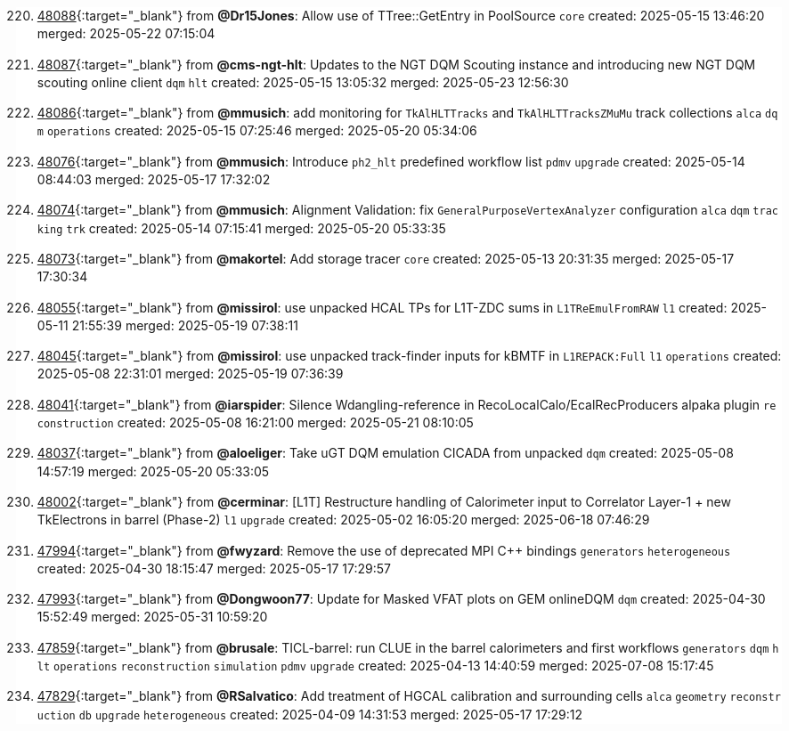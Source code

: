 220. [48088](http://github.com/cms-sw/cmssw/pull/48088){:target="_blank"}  from **@Dr15Jones**: Allow use of TTree::GetEntry in PoolSource `core` created: 2025-05-15 13:46:20 merged: 2025-05-22 07:15:04

221. [48087](http://github.com/cms-sw/cmssw/pull/48087){:target="_blank"}  from **@cms-ngt-hlt**: Updates to the NGT DQM Scouting instance and introducing new NGT DQM scouting online client `dqm` `hlt` created: 2025-05-15 13:05:32 merged: 2025-05-23 12:56:30

222. [48086](http://github.com/cms-sw/cmssw/pull/48086){:target="_blank"}  from **@mmusich**: add monitoring for `TkAlHLTTracks` and `TkAlHLTTracksZMuMu` track collections `alca` `dqm` `operations` created: 2025-05-15 07:25:46 merged: 2025-05-20 05:34:06

223. [48076](http://github.com/cms-sw/cmssw/pull/48076){:target="_blank"}  from **@mmusich**: Introduce `ph2_hlt` predefined workflow list `pdmv` `upgrade` created: 2025-05-14 08:44:03 merged: 2025-05-17 17:32:02

224. [48074](http://github.com/cms-sw/cmssw/pull/48074){:target="_blank"}  from **@mmusich**: Alignment Validation: fix `GeneralPurposeVertexAnalyzer` configuration `alca` `dqm` `tracking` `trk` created: 2025-05-14 07:15:41 merged: 2025-05-20 05:33:35

225. [48073](http://github.com/cms-sw/cmssw/pull/48073){:target="_blank"}  from **@makortel**: Add storage tracer `core` created: 2025-05-13 20:31:35 merged: 2025-05-17 17:30:34

226. [48055](http://github.com/cms-sw/cmssw/pull/48055){:target="_blank"}  from **@missirol**: use unpacked HCAL TPs for L1T-ZDC sums in `L1TReEmulFromRAW` `l1` created: 2025-05-11 21:55:39 merged: 2025-05-19 07:38:11

227. [48045](http://github.com/cms-sw/cmssw/pull/48045){:target="_blank"}  from **@missirol**: use unpacked track-finder inputs for kBMTF in `L1REPACK:Full` `l1` `operations` created: 2025-05-08 22:31:01 merged: 2025-05-19 07:36:39

228. [48041](http://github.com/cms-sw/cmssw/pull/48041){:target="_blank"}  from **@iarspider**: Silence Wdangling-reference in RecoLocalCalo/EcalRecProducers alpaka plugin `reconstruction` created: 2025-05-08 16:21:00 merged: 2025-05-21 08:10:05

229. [48037](http://github.com/cms-sw/cmssw/pull/48037){:target="_blank"}  from **@aloeliger**: Take uGT DQM emulation CICADA from unpacked `dqm` created: 2025-05-08 14:57:19 merged: 2025-05-20 05:33:05

230. [48002](http://github.com/cms-sw/cmssw/pull/48002){:target="_blank"}  from **@cerminar**: [L1T] Restructure handling of Calorimeter input to Correlator Layer-1 + new TkElectrons in barrel (Phase-2) `l1` `upgrade` created: 2025-05-02 16:05:20 merged: 2025-06-18 07:46:29

231. [47994](http://github.com/cms-sw/cmssw/pull/47994){:target="_blank"}  from **@fwyzard**: Remove the use of deprecated MPI C++ bindings `generators` `heterogeneous` created: 2025-04-30 18:15:47 merged: 2025-05-17 17:29:57

232. [47993](http://github.com/cms-sw/cmssw/pull/47993){:target="_blank"}  from **@Dongwoon77**: Update for Masked VFAT plots on GEM onlineDQM `dqm` created: 2025-04-30 15:52:49 merged: 2025-05-31 10:59:20

233. [47859](http://github.com/cms-sw/cmssw/pull/47859){:target="_blank"}  from **@brusale**: TICL-barrel: run CLUE in the barrel calorimeters and first workflows `generators` `dqm` `hlt` `operations` `reconstruction` `simulation` `pdmv` `upgrade` created: 2025-04-13 14:40:59 merged: 2025-07-08 15:17:45

234. [47829](http://github.com/cms-sw/cmssw/pull/47829){:target="_blank"}  from **@RSalvatico**: Add treatment of HGCAL calibration and surrounding cells `alca` `geometry` `reconstruction` `db` `upgrade` `heterogeneous` created: 2025-04-09 14:31:53 merged: 2025-05-17 17:29:12
